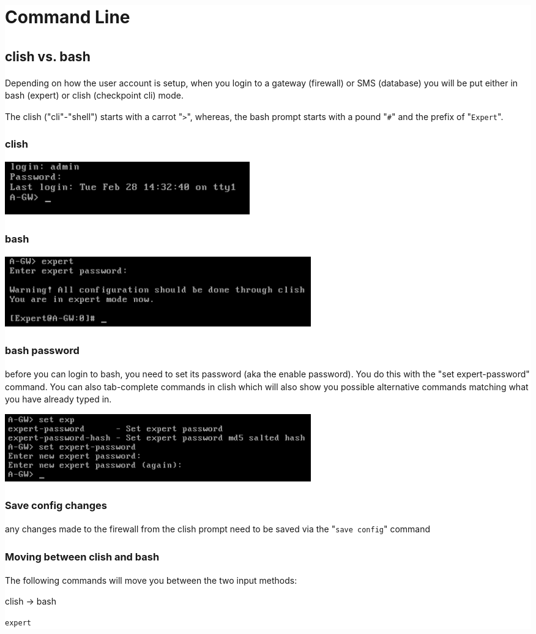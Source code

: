 # Command Line

## clish vs. bash
Depending on how the user account is setup, when you login to a gateway (firewall) or SMS (database) you will be put either in bash (expert) or clish (checkpoint cli) mode.

The clish ("cli"-"shell") starts with a carrot "`>`", whereas, the bash prompt starts with a pound "`#`" and the prefix of "`Expert`".

### clish   

<img src="img/cmd01.png" width="400" alt="">
 
### bash

<img src="img/cmd02.png" width="500" alt="">

### bash password
before you can login to bash, you need to set its password (aka the enable password).  You do this with the "set expert-password" command.  You can also tab-complete commands in clish which will also show you possible alternative commands matching what you have already typed in.  

<img src="img/cmd03.png" width="500" alt="">

### Save config changes
any changes made to the firewall from the clish prompt need to be saved via the "`save config`" command

### Moving between clish and bash
The following commands will move you between the two input methods: 

clish -> bash
```
expert
```
